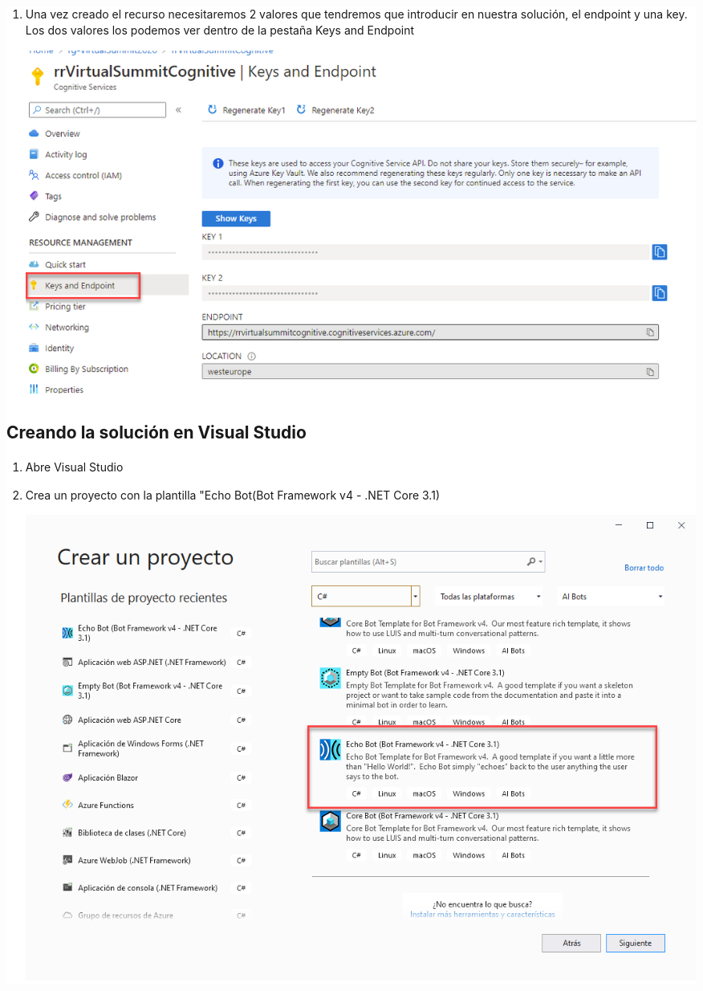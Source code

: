 1. Una vez creado el recurso necesitaremos 2 valores que tendremos que introducir en nuestra solución, el endpoint y una key. Los dos valores los podemos ver dentro de la pestaña Keys and Endpoint

    ![Cognitive service endpoint](./resources/actionCommandCognitive-04.png)

## Creando la solución en Visual Studio

1. Abre Visual Studio

1. Crea un proyecto con la plantilla "Echo Bot(Bot Framework v4 - .NET Core 3.1)

    ![Crear un proyecto de Visual Studio](./resources/actionCommand-01.png)
